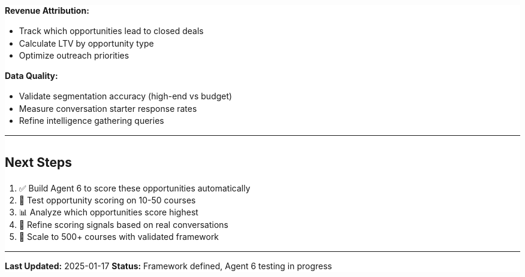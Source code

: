 **Revenue Attribution:**
- Track which opportunities lead to closed deals
- Calculate LTV by opportunity type
- Optimize outreach priorities

**Data Quality:**
- Validate segmentation accuracy (high-end vs budget)
- Measure conversation starter response rates
- Refine intelligence gathering queries

---

## Next Steps

1. ✅ Build Agent 6 to score these opportunities automatically
2. 🧪 Test opportunity scoring on 10-50 courses
3. 📊 Analyze which opportunities score highest
4. 🎯 Refine scoring signals based on real conversations
5. 🚀 Scale to 500+ courses with validated framework

---

**Last Updated:** 2025-01-17
**Status:** Framework defined, Agent 6 testing in progress
